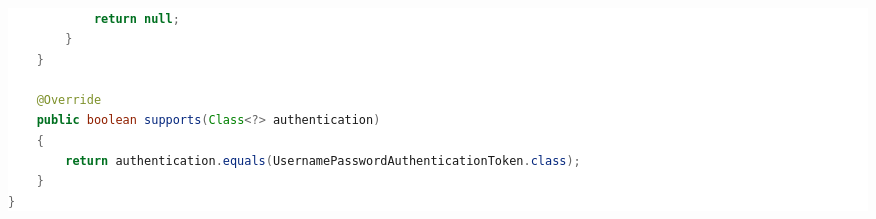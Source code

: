 ```java
            return null;
        }
    }
 
    @Override
    public boolean supports(Class<?> authentication) 
    {
        return authentication.equals(UsernamePasswordAuthenticationToken.class);
    }
}
```
